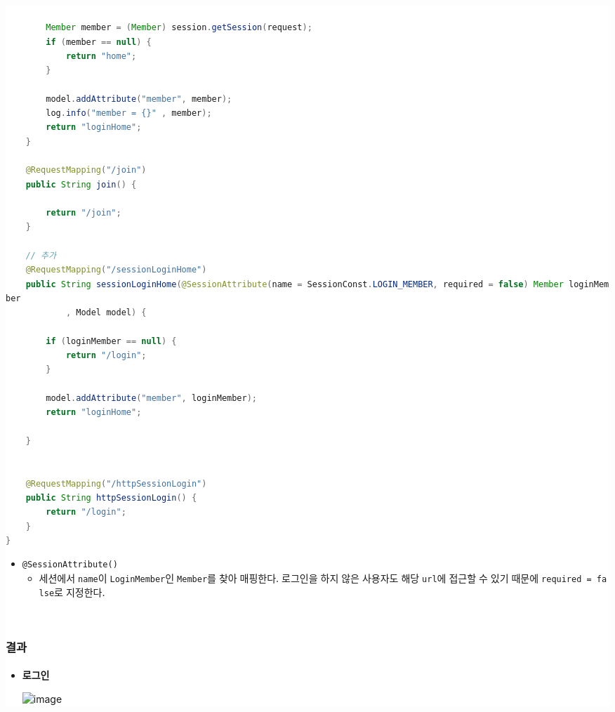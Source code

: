 ```java

        Member member = (Member) session.getSession(request);
        if (member == null) {
            return "home";
        }

        model.addAttribute("member", member);
        log.info("member = {}" , member);
        return "loginHome";
    }

    @RequestMapping("/join")
    public String join() {

        return "/join";
    }

    // 추가
    @RequestMapping("/sessionLoginHome")
    public String sessionLoginHome(@SessionAttribute(name = SessionConst.LOGIN_MEMBER, required = false) Member loginMember
            , Model model) {

        if (loginMember == null) {
            return "/login";
        }

        model.addAttribute("member", loginMember);
        return "loginHome";

    }


    @RequestMapping("/httpSessionLogin")
    public String httpSessionLogin() {
        return "/login";
    }
}

```

- `@SessionAttribute()`
  - 세션에서 `name`이 `LoginMember`인 `Member`를 찾아 매핑한다.  로그인을 하지 않은 사용자도 해당 `url`에 접근할 수 있기 때문에 `required = false`로 지정한다.

<br>

### 결과

- **로그인**

  ![image](https://user-images.githubusercontent.com/68289543/146643169-218d5227-090f-44e1-b789-266b91739aa0.png)
